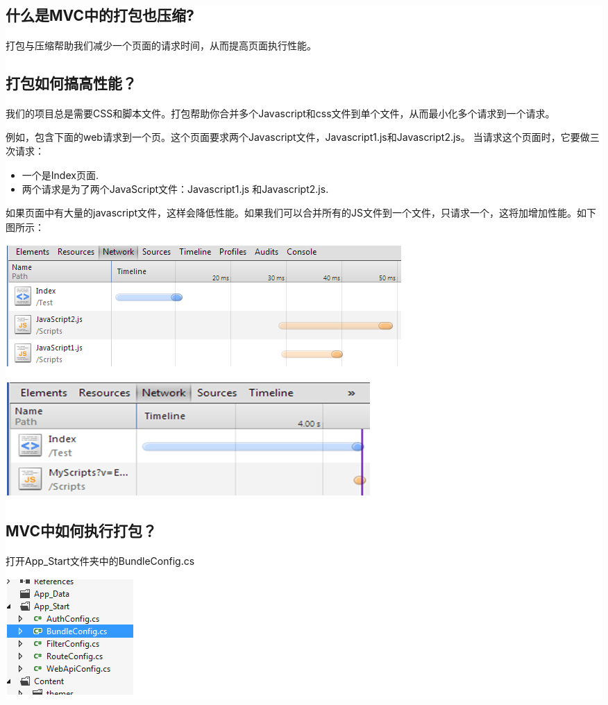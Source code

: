 

##  什么是MVC中的打包也压缩?

 打包与压缩帮助我们减少一个页面的请求时间，从而提高页面执行性能。

##  打包如何搞高性能？

 我们的项目总是需要CSS和脚本文件。打包帮助你合并多个Javascript和css文件到单个文件，从而最小化多个请求到一个请求。

 例如，包含下面的web请求到一个页。这个页面要求两个Javascript文件，Javascript1.js和Javascript2.js。 当请求这个页面时，它要做三次请求：

- 一个是Index页面. 
- 两个请求是为了两个JavaScript文件：Javascript1.js 和Javascript2.js.

 如果页面中有大量的javascript文件，这样会降低性能。如果我们可以合并所有的JS文件到一个文件，只请求一个，这将加增加性能。如下图所示：

 ![img](assets/image1.png)
   

 ![img](assets/image2.png)

##  MVC中如何执行打包？

 打开App_Start文件夹中的BundleConfig.cs

 ![img](assets/image3.png)
